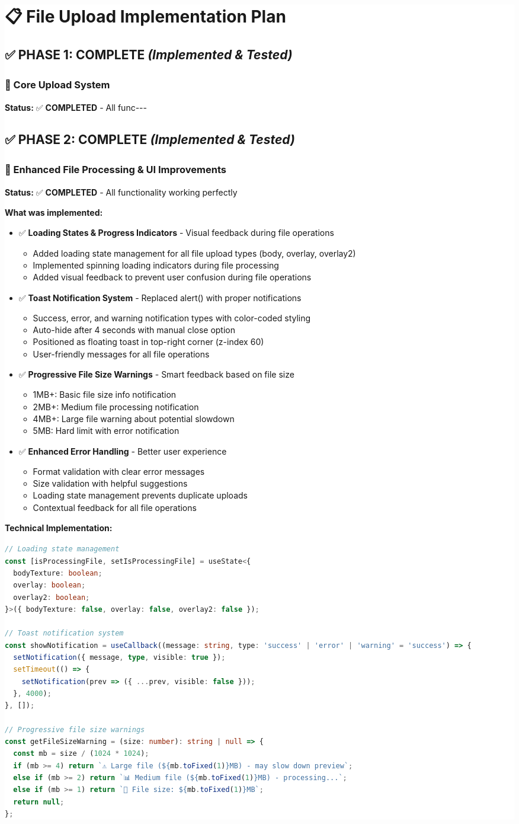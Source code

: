 # 📋 **File Upload Implementation Plan**

## **✅ PHASE 1: COMPLETE** *(Implemented & Tested)*

### **🎯 Core Upload System**
**Status:** ✅ **COMPLETED** - All func---

## **✅ PHASE 2: COMPLETE** *(Implemented & Tested)*

### **🎯 Enhanced File Processing & UI Improvements**
**Status:** ✅ **COMPLETED** - All functionality working perfectly

**What was implemented:**
- ✅ **Loading States & Progress Indicators** - Visual feedback during file operations
  - Added loading state management for all file upload types (body, overlay, overlay2)
  - Implemented spinning loading indicators during file processing
  - Added visual feedback to prevent user confusion during file operations

- ✅ **Toast Notification System** - Replaced alert() with proper notifications
  - Success, error, and warning notification types with color-coded styling
  - Auto-hide after 4 seconds with manual close option
  - Positioned as floating toast in top-right corner (z-index 60)
  - User-friendly messages for all file operations

- ✅ **Progressive File Size Warnings** - Smart feedback based on file size
  - 1MB+: Basic file size info notification
  - 2MB+: Medium file processing notification
  - 4MB+: Large file warning about potential slowdown
  - 5MB: Hard limit with error notification

- ✅ **Enhanced Error Handling** - Better user experience
  - Format validation with clear error messages
  - Size validation with helpful suggestions
  - Loading state management prevents duplicate uploads
  - Contextual feedback for all file operations

**Technical Implementation:**
```typescript
// Loading state management
const [isProcessingFile, setIsProcessingFile] = useState<{
  bodyTexture: boolean;
  overlay: boolean;
  overlay2: boolean;
}>({ bodyTexture: false, overlay: false, overlay2: false });

// Toast notification system
const showNotification = useCallback((message: string, type: 'success' | 'error' | 'warning' = 'success') => {
  setNotification({ message, type, visible: true });
  setTimeout(() => {
    setNotification(prev => ({ ...prev, visible: false }));
  }, 4000);
}, []);

// Progressive file size warnings
const getFileSizeWarning = (size: number): string | null => {
  const mb = size / (1024 * 1024);
  if (mb >= 4) return `⚠️ Large file (${mb.toFixed(1)}MB) - may slow down preview`;
  else if (mb >= 2) return `📊 Medium file (${mb.toFixed(1)}MB) - processing...`;
  else if (mb >= 1) return `📁 File size: ${mb.toFixed(1)}MB`;
  return null;
};
```